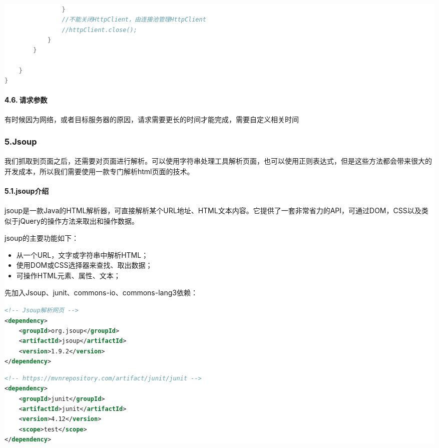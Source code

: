 ```java
                }
                //不能关闭HttpClient，由连接池管理HttpClient
                //httpClient.close();
            }
        }

    }
}

```



#### 4.6. 请求参数

​		有时候因为网络，或者目标服务器的原因，请求需要更长的时间才能完成，需要自定义相关时间






### 5.Jsoup

我们抓取到页面之后，还需要对页面进行解析。可以使用字符串处理工具解析页面，也可以使用正则表达式，但是这些方法都会带来很大的开发成本，所以我们需要使用一款专门解析html页面的技术。

#### 5.1.jsoup介绍

jsoup是一款Java的HTML解析器，可直接解析某个URL地址、HTML文本内容。它提供了一套非常省力的API，可通过DOM，CSS以及类似于jQuery的操作方法来取出和操作数据。



jsoup的主要功能如下：

- 从一个URL，文字或字符串中解析HTML；
- 使用DOM或CSS选择器来查找、取出数据；
- 可操作HTML元素、属性、文本；



先加入Jsoup、junit、commons-io、commons-lang3依赖：

```xml
<!-- Jsoup解析网页 -->
<dependency>
	<groupId>org.jsoup</groupId>
	<artifactId>jsoup</artifactId>
	<version>1.9.2</version>
</dependency>
```

```xml
<!-- https://mvnrepository.com/artifact/junit/junit -->
<dependency>
    <groupId>junit</groupId>
    <artifactId>junit</artifactId>
    <version>4.12</version>
    <scope>test</scope>
</dependency>
```
